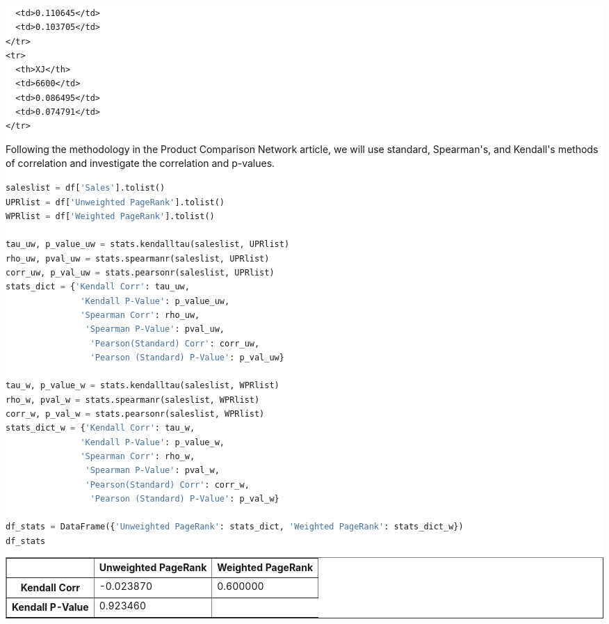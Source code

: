       <td>0.110645</td>
      <td>0.103705</td>
    </tr>
    <tr>
      <th>XJ</th>
      <td>6600</td>
      <td>0.086495</td>
      <td>0.074791</td>
    </tr>
  </tbody>
</table>
</div>



Following the methodology in the Product Comparison Network article, we will use standard, Spearman's, and Kendall's methods of correlation and investigate the correlation and p-values.

```python
saleslist = df['Sales'].tolist()
UPRlist = df['Unweighted PageRank'].tolist()
WPRlist = df['Weighted PageRank'].tolist()

tau_uw, p_value_uw = stats.kendalltau(saleslist, UPRlist)
rho_uw, pval_uw = stats.spearmanr(saleslist, UPRlist)
corr_uw, p_val_uw = stats.pearsonr(saleslist, UPRlist)
stats_dict = {'Kendall Corr': tau_uw,
			   'Kendall P-Value': p_value_uw,
			   'Spearman Corr': rho_uw,
				'Spearman P-Value': pval_uw,
				 'Pearson(Standard) Corr': corr_uw,
				 'Pearson (Standard) P-Value': p_val_uw}

tau_w, p_value_w = stats.kendalltau(saleslist, WPRlist)
rho_w, pval_w = stats.spearmanr(saleslist, WPRlist)
corr_w, p_val_w = stats.pearsonr(saleslist, WPRlist)
stats_dict_w = {'Kendall Corr': tau_w,
			   'Kendall P-Value': p_value_w,
			   'Spearman Corr': rho_w,
				'Spearman P-Value': pval_w,
				'Pearson(Standard) Corr': corr_w,
				 'Pearson (Standard) P-Value': p_val_w}

df_stats = DataFrame({'Unweighted PageRank': stats_dict, 'Weighted PageRank': stats_dict_w})
df_stats
```



<div>
<table border="1" class="dataframe">
  <thead>
    <tr style="text-align: right;">
      <th></th>
      <th>Unweighted PageRank</th>
      <th>Weighted PageRank</th>
    </tr>
  </thead>
  <tbody>
    <tr>
      <th>Kendall Corr</th>
      <td>-0.023870</td>
      <td>0.600000</td>
    </tr>
    <tr>
      <th>Kendall P-Value</th>
      <td>0.923460</td>